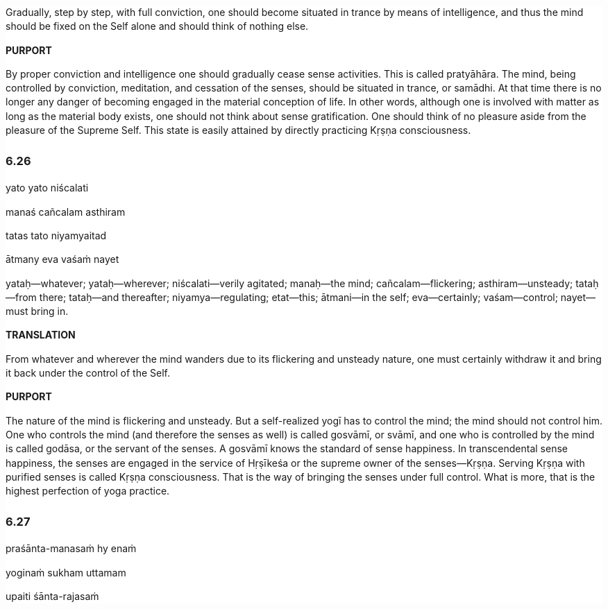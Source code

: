 Gradually, step by step, with full conviction, one should become situated in
trance by means of intelligence, and thus the mind should be fixed on the Self
alone and should think of nothing else.

**PURPORT**

By proper conviction and intelligence one should gradually cease sense
activities. This is called pratyāhāra. The mind, being controlled by conviction,
meditation, and cessation of the senses, should be situated in trance, or
samādhi. At that time there is no longer any danger of becoming engaged in the
material conception of life. In other words, although one is involved with
matter as long as the material body exists, one should not think about sense
gratification. One should think of no pleasure aside from the pleasure of the
Supreme Self. This state is easily attained by directly practicing Kṛṣṇa
consciousness.

### 6.26


yato yato niścalati

manaś cañcalam asthiram

tatas tato niyamyaitad

ātmany eva vaśaṁ nayet

yataḥ—whatever; yataḥ—wherever; niścalati—verily agitated; manaḥ—the mind;
cañcalam—flickering; asthiram—unsteady; tataḥ—from there; tataḥ—and thereafter;
niyamya—regulating; etat—this; ātmani—in the self; eva—certainly; vaśam—control;
nayet—must bring in.

**TRANSLATION**

From whatever and wherever the mind wanders due to its flickering and unsteady
nature, one must certainly withdraw it and bring it back under the control of
the Self.

**PURPORT**

The nature of the mind is flickering and unsteady. But a self-realized yogī has
to control the mind; the mind should not control him. One who controls the mind
(and therefore the senses as well) is called gosvāmī, or svāmī, and one who is
controlled by the mind is called godāsa, or the servant of the senses. A gosvāmī
knows the standard of sense happiness. In transcendental sense happiness, the
senses are engaged in the service of Hṛṣīkeśa or the supreme owner of the
senses—Kṛṣṇa. Serving Kṛṣṇa with purified senses is called Kṛṣṇa consciousness.
That is the way of bringing the senses under full control. What is more, that is
the highest perfection of yoga practice.

### 6.27


praśānta-manasaṁ hy enaṁ

yoginaṁ sukham uttamam

upaiti śānta-rajasaṁ
